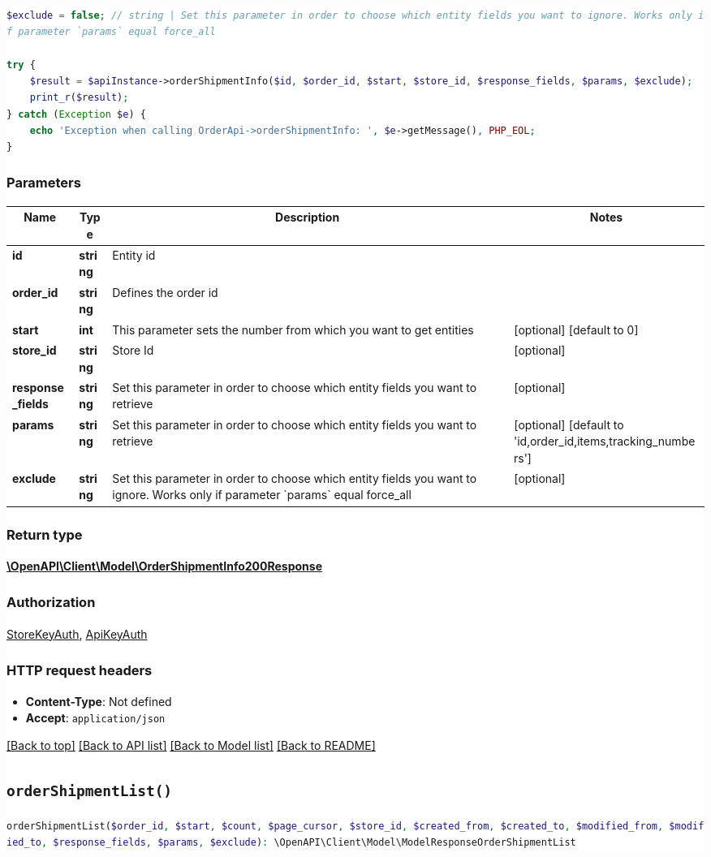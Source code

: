 ```php
$exclude = false; // string | Set this parameter in order to choose which entity fields you want to ignore. Works only if parameter `params` equal force_all

try {
    $result = $apiInstance->orderShipmentInfo($id, $order_id, $start, $store_id, $response_fields, $params, $exclude);
    print_r($result);
} catch (Exception $e) {
    echo 'Exception when calling OrderApi->orderShipmentInfo: ', $e->getMessage(), PHP_EOL;
}
```

### Parameters

| Name | Type | Description  | Notes |
| ------------- | ------------- | ------------- | ------------- |
| **id** | **string**| Entity id | |
| **order_id** | **string**| Defines the order id | |
| **start** | **int**| This parameter sets the number from which you want to get entities | [optional] [default to 0] |
| **store_id** | **string**| Store Id | [optional] |
| **response_fields** | **string**| Set this parameter in order to choose which entity fields you want to retrieve | [optional] |
| **params** | **string**| Set this parameter in order to choose which entity fields you want to retrieve | [optional] [default to &#39;id,order_id,items,tracking_numbers&#39;] |
| **exclude** | **string**| Set this parameter in order to choose which entity fields you want to ignore. Works only if parameter &#x60;params&#x60; equal force_all | [optional] |

### Return type

[**\OpenAPI\Client\Model\OrderShipmentInfo200Response**](../Model/OrderShipmentInfo200Response.md)

### Authorization

[StoreKeyAuth](../../README.md#StoreKeyAuth), [ApiKeyAuth](../../README.md#ApiKeyAuth)

### HTTP request headers

- **Content-Type**: Not defined
- **Accept**: `application/json`

[[Back to top]](#) [[Back to API list]](../../README.md#endpoints)
[[Back to Model list]](../../README.md#models)
[[Back to README]](../../README.md)

## `orderShipmentList()`

```php
orderShipmentList($order_id, $start, $count, $page_cursor, $store_id, $created_from, $created_to, $modified_from, $modified_to, $response_fields, $params, $exclude): \OpenAPI\Client\Model\ModelResponseOrderShipmentList
```
